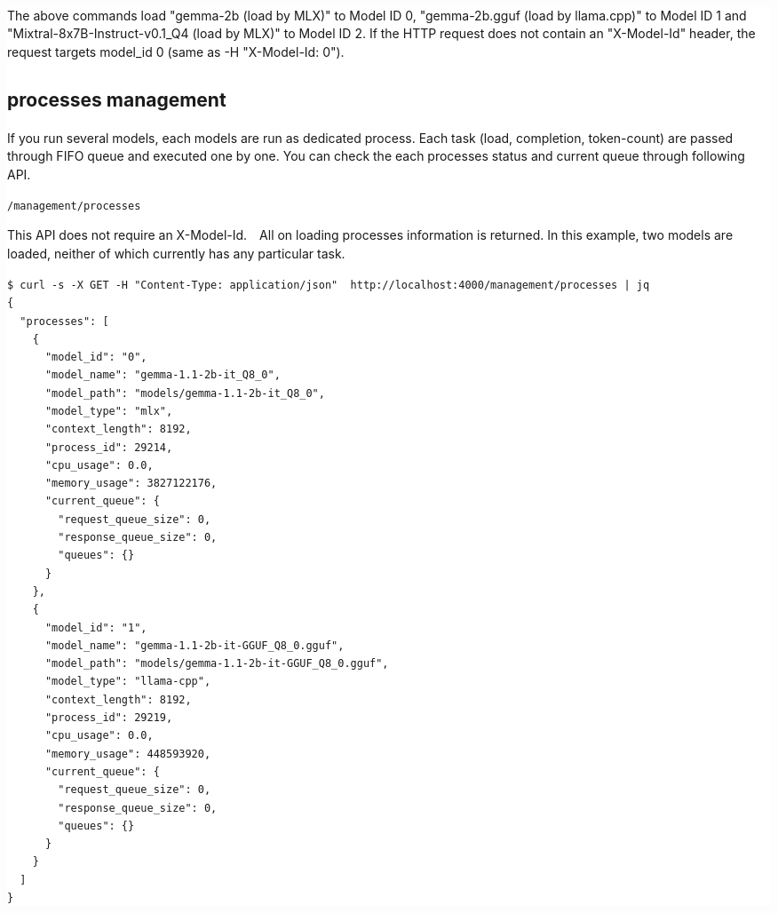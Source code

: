 The above commands load "gemma-2b (load by MLX)" to Model ID 0, "gemma-2b.gguf (load by llama.cpp)" to Model ID 1 and "Mixtral-8x7B-Instruct-v0.1_Q4 (load by MLX)" to Model ID 2. 
If the HTTP request does not contain an "X-Model-Id" header, the request targets model_id 0 (same as -H "X-Model-Id: 0").

## processes management
If you run several models, each models are run as dedicated process. Each task (load, completion, token-count) are passed through FIFO queue and executed one by one.
You can check the each processes status and current queue through following API.

`/management/processes`

This API does not require an X-Model-Id.　All on loading processes information is returned.
In this example, two models are loaded, neither of which currently has any particular task.

```console
$ curl -s -X GET -H "Content-Type: application/json"  http://localhost:4000/management/processes | jq
{
  "processes": [
    {
      "model_id": "0",
      "model_name": "gemma-1.1-2b-it_Q8_0",
      "model_path": "models/gemma-1.1-2b-it_Q8_0",
      "model_type": "mlx",
      "context_length": 8192,
      "process_id": 29214,
      "cpu_usage": 0.0,
      "memory_usage": 3827122176,
      "current_queue": {
        "request_queue_size": 0,
        "response_queue_size": 0,
        "queues": {}
      }
    },
    {
      "model_id": "1",
      "model_name": "gemma-1.1-2b-it-GGUF_Q8_0.gguf",
      "model_path": "models/gemma-1.1-2b-it-GGUF_Q8_0.gguf",
      "model_type": "llama-cpp",
      "context_length": 8192,
      "process_id": 29219,
      "cpu_usage": 0.0,
      "memory_usage": 448593920,
      "current_queue": {
        "request_queue_size": 0,
        "response_queue_size": 0,
        "queues": {}
      }
    }
  ]
}
```
